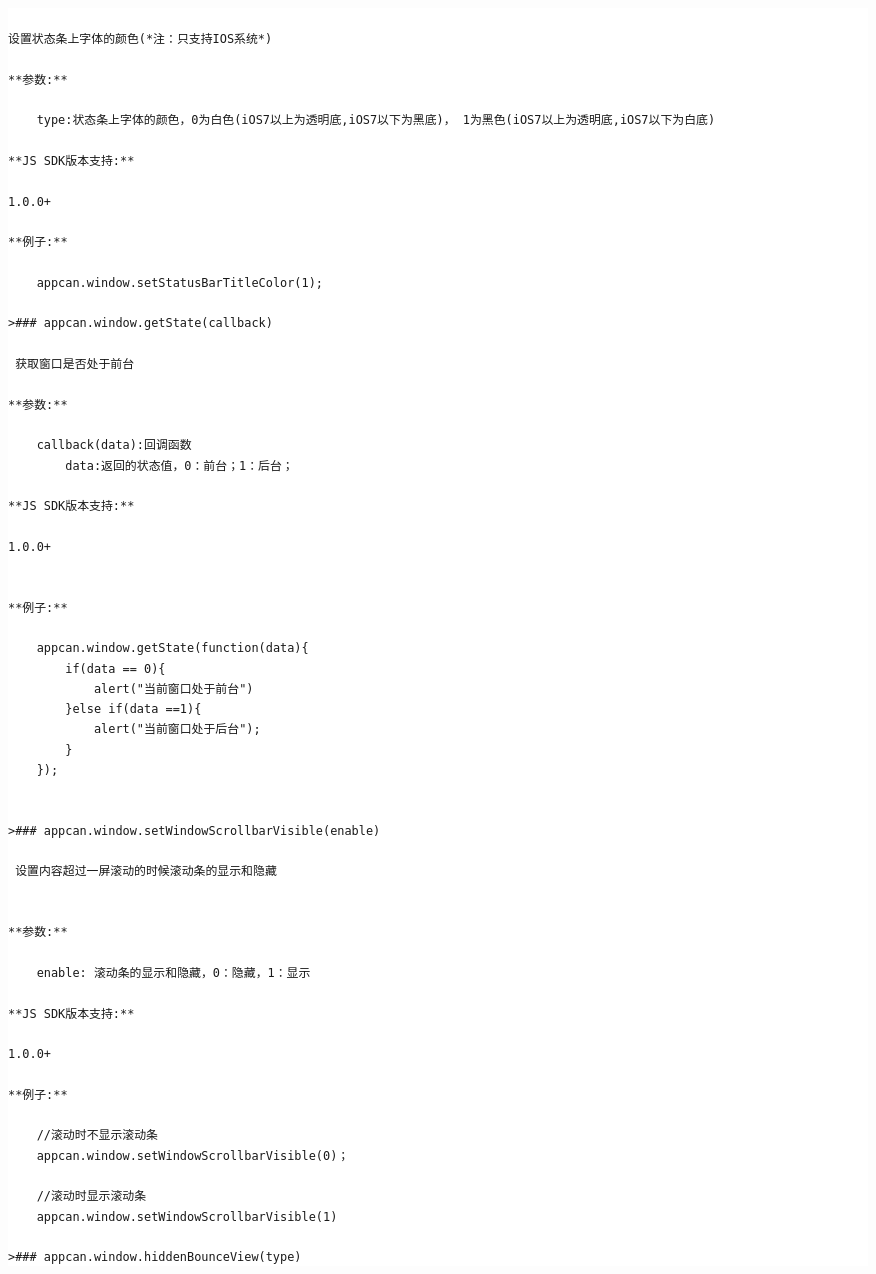 ````

设置状态条上字体的颜色(*注：只支持IOS系统*)

**参数:**

    type:状态条上字体的颜色，0为白色(iOS7以上为透明底,iOS7以下为黑底)， 1为黑色(iOS7以上为透明底,iOS7以下为白底)

**JS SDK版本支持:**
	
1.0.0+

**例子:**

    appcan.window.setStatusBarTitleColor(1);

>### appcan.window.getState(callback)

 获取窗口是否处于前台

**参数:**

    callback(data):回调函数
		data:返回的状态值，0：前台；1：后台；

**JS SDK版本支持:**
	
1.0.0+


**例子:**

    appcan.window.getState(function(data){
		if(data == 0){
			alert("当前窗口处于前台")
		}else if(data ==1){
			alert("当前窗口处于后台");
		}
	});


>### appcan.window.setWindowScrollbarVisible(enable)

 设置内容超过一屏滚动的时候滚动条的显示和隐藏
     

**参数:**

    enable: 滚动条的显示和隐藏，0：隐藏，1：显示

**JS SDK版本支持:**
	
1.0.0+

**例子:**
	
	//滚动时不显示滚动条
    appcan.window.setWindowScrollbarVisible(0)；

	//滚动时显示滚动条
	appcan.window.setWindowScrollbarVisible(1)

>### appcan.window.hiddenBounceView(type)

````